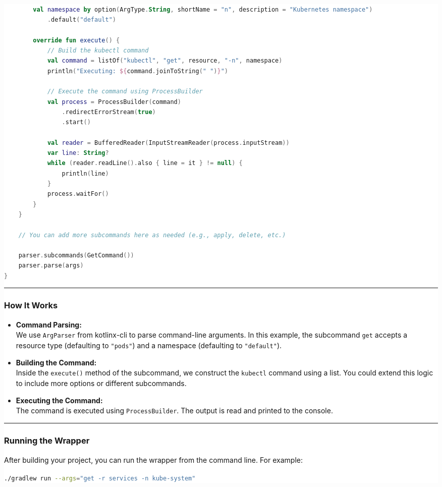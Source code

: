 ```kotlin
        val namespace by option(ArgType.String, shortName = "n", description = "Kubernetes namespace")
            .default("default")
        
        override fun execute() {
            // Build the kubectl command
            val command = listOf("kubectl", "get", resource, "-n", namespace)
            println("Executing: ${command.joinToString(" ")}")
            
            // Execute the command using ProcessBuilder
            val process = ProcessBuilder(command)
                .redirectErrorStream(true)
                .start()
            
            val reader = BufferedReader(InputStreamReader(process.inputStream))
            var line: String?
            while (reader.readLine().also { line = it } != null) {
                println(line)
            }
            process.waitFor()
        }
    }
    
    // You can add more subcommands here as needed (e.g., apply, delete, etc.)
    
    parser.subcommands(GetCommand())
    parser.parse(args)
}
```

---

### How It Works

- **Command Parsing:**  
  We use `ArgParser` from kotlinx-cli to parse command-line arguments. In this example, the subcommand `get` accepts a resource type (defaulting to `"pods"`) and a namespace (defaulting to `"default"`).

- **Building the Command:**  
  Inside the `execute()` method of the subcommand, we construct the `kubectl` command using a list. You could extend this logic to include more options or different subcommands.

- **Executing the Command:**  
  The command is executed using `ProcessBuilder`. The output is read and printed to the console.

---

### Running the Wrapper

After building your project, you can run the wrapper from the command line. For example:

```bash
./gradlew run --args="get -r services -n kube-system"
```
